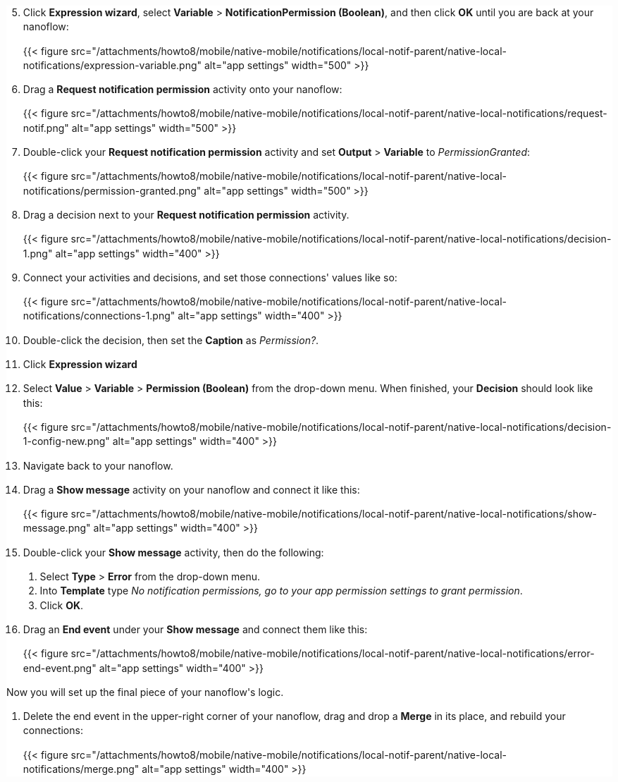 5. Click **Expression wizard**, select **Variable** > **NotificationPermission (Boolean)**, and then click **OK** until you are back at your nanoflow:

    {{< figure src="/attachments/howto8/mobile/native-mobile/notifications/local-notif-parent/native-local-notifications/expression-variable.png" alt="app settings"   width="500"  >}}

6. Drag a **Request notification permission** activity onto your nanoflow:

    {{< figure src="/attachments/howto8/mobile/native-mobile/notifications/local-notif-parent/native-local-notifications/request-notif.png" alt="app settings"   width="500"  >}}

7. Double-click your **Request notification permission** activity and set **Output** > **Variable** to *PermissionGranted*:

    {{< figure src="/attachments/howto8/mobile/native-mobile/notifications/local-notif-parent/native-local-notifications/permission-granted.png" alt="app settings"   width="500"  >}}

8. Drag a decision next to your **Request notification permission** activity.

    {{< figure src="/attachments/howto8/mobile/native-mobile/notifications/local-notif-parent/native-local-notifications/decision-1.png" alt="app settings"   width="400"  >}}

9. Connect your activities and decisions, and set those connections' values like so:

    {{< figure src="/attachments/howto8/mobile/native-mobile/notifications/local-notif-parent/native-local-notifications/connections-1.png" alt="app settings"   width="400"  >}}

10. Double-click the decision, then set the **Caption** as *Permission?*.
11. Click **Expression wizard**
12. Select **Value** > **Variable** > **Permission (Boolean)** from the drop-down menu. When finished, your **Decision** should look like this:

    {{< figure src="/attachments/howto8/mobile/native-mobile/notifications/local-notif-parent/native-local-notifications/decision-1-config-new.png" alt="app settings"   width="400"  >}}

13. Navigate back to your nanoflow.

14. Drag a **Show message** activity on your nanoflow and connect it like this: 

    {{< figure src="/attachments/howto8/mobile/native-mobile/notifications/local-notif-parent/native-local-notifications/show-message.png" alt="app settings"   width="400"  >}}

15. Double-click your **Show message** activity, then do the following:<br />
    1. Select **Type** > **Error** from the drop-down menu.<br />
    1. Into **Template** type *No notification permissions, go to your app permission settings to grant permission*.<br />
    1. Click **OK**.

16. Drag an **End event** under your **Show message** and connect them like this:

    {{< figure src="/attachments/howto8/mobile/native-mobile/notifications/local-notif-parent/native-local-notifications/error-end-event.png" alt="app settings"   width="400"  >}}

Now you will set up the final piece of your nanoflow's logic. 

1. Delete the end event in the upper-right corner of your nanoflow, drag and drop a **Merge** in its place, and rebuild your connections:

    {{< figure src="/attachments/howto8/mobile/native-mobile/notifications/local-notif-parent/native-local-notifications/merge.png" alt="app settings"   width="400"  >}}
